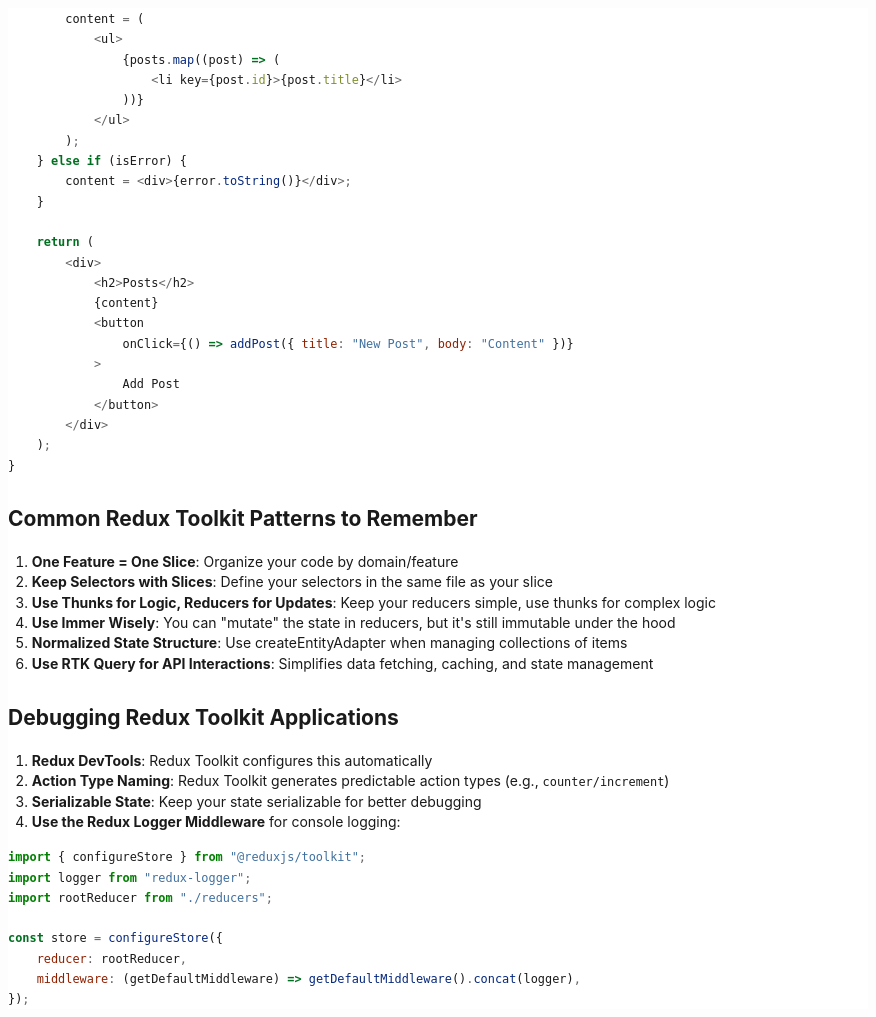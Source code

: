 ```javascript
        content = (
            <ul>
                {posts.map((post) => (
                    <li key={post.id}>{post.title}</li>
                ))}
            </ul>
        );
    } else if (isError) {
        content = <div>{error.toString()}</div>;
    }

    return (
        <div>
            <h2>Posts</h2>
            {content}
            <button
                onClick={() => addPost({ title: "New Post", body: "Content" })}
            >
                Add Post
            </button>
        </div>
    );
}
```

## Common Redux Toolkit Patterns to Remember

1. **One Feature = One Slice**: Organize your code by domain/feature
2. **Keep Selectors with Slices**: Define your selectors in the same file as your slice
3. **Use Thunks for Logic, Reducers for Updates**: Keep your reducers simple, use thunks for complex logic
4. **Use Immer Wisely**: You can "mutate" the state in reducers, but it's still immutable under the hood
5. **Normalized State Structure**: Use createEntityAdapter when managing collections of items
6. **Use RTK Query for API Interactions**: Simplifies data fetching, caching, and state management

## Debugging Redux Toolkit Applications

1. **Redux DevTools**: Redux Toolkit configures this automatically
2. **Action Type Naming**: Redux Toolkit generates predictable action types (e.g., `counter/increment`)
3. **Serializable State**: Keep your state serializable for better debugging
4. **Use the Redux Logger Middleware** for console logging:

```javascript
import { configureStore } from "@reduxjs/toolkit";
import logger from "redux-logger";
import rootReducer from "./reducers";

const store = configureStore({
    reducer: rootReducer,
    middleware: (getDefaultMiddleware) => getDefaultMiddleware().concat(logger),
});
```
